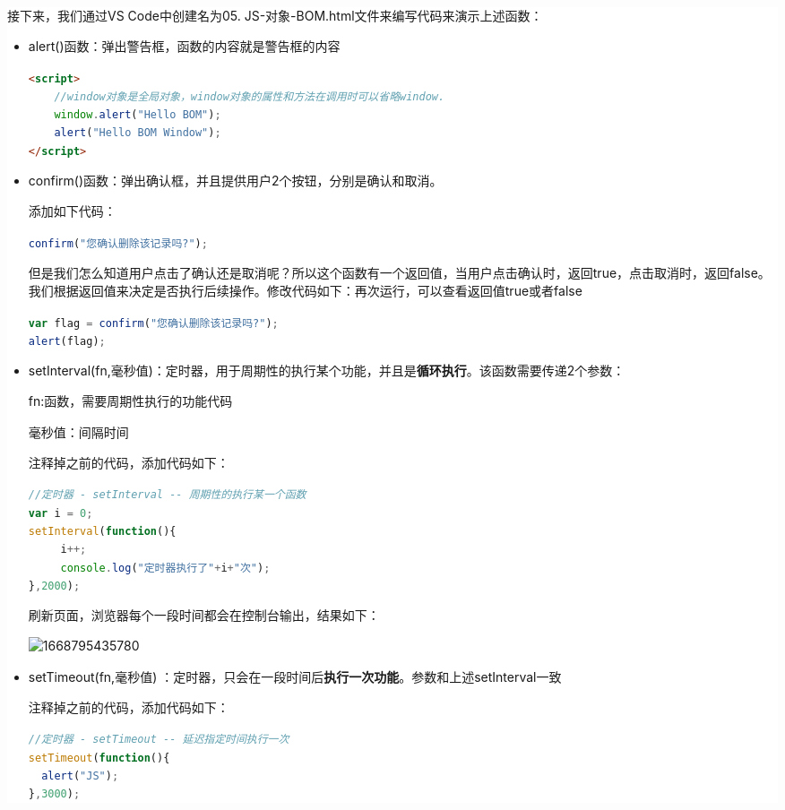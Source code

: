 接下来，我们通过VS Code中创建名为05. JS-对象-BOM.html文件来编写代码来演示上述函数：

- alert()函数：弹出警告框，函数的内容就是警告框的内容

  ~~~html
  <script>
      //window对象是全局对象，window对象的属性和方法在调用时可以省略window.
      window.alert("Hello BOM");
      alert("Hello BOM Window");
  </script> 
  ~~~

  

- confirm()函数：弹出确认框，并且提供用户2个按钮，分别是确认和取消。

  添加如下代码：

  ~~~js
  confirm("您确认删除该记录吗?"); 
  ~~~

  

  但是我们怎么知道用户点击了确认还是取消呢？所以这个函数有一个返回值，当用户点击确认时，返回true，点击取消时，返回false。我们根据返回值来决定是否执行后续操作。修改代码如下：再次运行，可以查看返回值true或者false

  ~~~js
  var flag = confirm("您确认删除该记录吗?");
  alert(flag);
  ~~~

- setInterval(fn,毫秒值)：定时器，用于周期性的执行某个功能，并且是**循环执行**。该函数需要传递2个参数：

  fn:函数，需要周期性执行的功能代码

  毫秒值：间隔时间

  注释掉之前的代码，添加代码如下：

  ~~~js
  //定时器 - setInterval -- 周期性的执行某一个函数
  var i = 0;
  setInterval(function(){
       i++;
       console.log("定时器执行了"+i+"次");
  },2000);
  ~~~

  刷新页面，浏览器每个一段时间都会在控制台输出，结果如下：

  ![1668795435780](Z:/资料/day02-JavaScript-Vue/讲义/assets/1668795435780.png) 

- setTimeout(fn,毫秒值) ：定时器，只会在一段时间后**执行一次功能**。参数和上述setInterval一致

  注释掉之前的代码，添加代码如下：

  ~~~js
  //定时器 - setTimeout -- 延迟指定时间执行一次 
  setTimeout(function(){
  	alert("JS");
  },3000);
  ~~~
